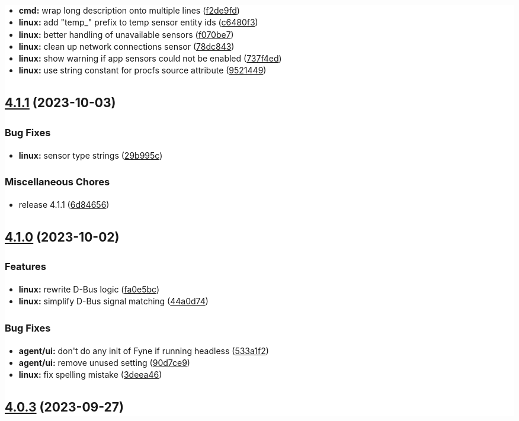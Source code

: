 * **cmd:** wrap long description onto multiple lines ([f2de9fd](https://github.com/joshuar/go-hass-agent/commit/f2de9fd14617ec0aa42ad42d24b9fb620a651360))
* **linux:** add "temp_" prefix to temp sensor entity ids ([c6480f3](https://github.com/joshuar/go-hass-agent/commit/c6480f3195fcd8e06b83acabd798985649b29ca6))
* **linux:** better handling of unavailable sensors ([f070be7](https://github.com/joshuar/go-hass-agent/commit/f070be7910aab099e90de4a4e5ee714cd6363502))
* **linux:** clean up network connections sensor ([78dc843](https://github.com/joshuar/go-hass-agent/commit/78dc8434596c4d8dc8447cb090ab29bcec42f4dc))
* **linux:** show warning if app sensors could not be enabled ([737f4ed](https://github.com/joshuar/go-hass-agent/commit/737f4ed38e339d5c81c21ab75bfb26544a0499dd))
* **linux:** use string constant for procfs source attribute ([9521449](https://github.com/joshuar/go-hass-agent/commit/952144968b015067d8b1b62d239ddf29e73a92ca))

## [4.1.1](https://github.com/joshuar/go-hass-agent/compare/v4.1.0...v4.1.1) (2023-10-03)


### Bug Fixes

* **linux:** sensor type strings ([29b995c](https://github.com/joshuar/go-hass-agent/commit/29b995c88e0d5ec02ef5eef9e6ebf27e66bdb1ad))


### Miscellaneous Chores

* release 4.1.1 ([6d84656](https://github.com/joshuar/go-hass-agent/commit/6d84656bc24b6d8fdd065ddbec32b3cb80ba65bb))

## [4.1.0](https://github.com/joshuar/go-hass-agent/compare/v4.0.3...v4.1.0) (2023-10-02)


### Features

* **linux:** rewrite D-Bus logic ([fa0e5bc](https://github.com/joshuar/go-hass-agent/commit/fa0e5bc61ace68216b527307f0fdbfaa4c690599))
* **linux:** simplify D-Bus signal matching ([44a0d74](https://github.com/joshuar/go-hass-agent/commit/44a0d742015473709cd2d58ad0e8d491f5f2cf91))


### Bug Fixes

* **agent/ui:** don't do any init of Fyne if running headless ([533a1f2](https://github.com/joshuar/go-hass-agent/commit/533a1f2a24c7c0c6daae05e5ddcacad994b98e11))
* **agent/ui:** remove unused setting ([90d7ce9](https://github.com/joshuar/go-hass-agent/commit/90d7ce93821024885a6d7eeb47b7694d5c7fc136))
* **linux:** fix spelling mistake ([3deea46](https://github.com/joshuar/go-hass-agent/commit/3deea466cb2dca64c43788b05974d54584a16747))

## [4.0.3](https://github.com/joshuar/go-hass-agent/compare/v4.0.2...v4.0.3) (2023-09-27)
